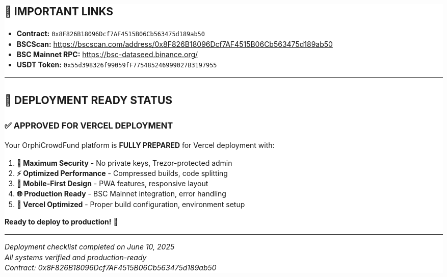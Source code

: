 
## 🔗 **IMPORTANT LINKS**

- **Contract:** `0x8F826B18096Dcf7AF4515B06Cb563475d189ab50`
- **BSCScan:** https://bscscan.com/address/0x8F826B18096Dcf7AF4515B06Cb563475d189ab50
- **BSC Mainnet RPC:** https://bsc-dataseed.binance.org/
- **USDT Token:** `0x55d398326f99059fF775485246999027B3197955`

---

## 🎉 **DEPLOYMENT READY STATUS**

### **✅ APPROVED FOR VERCEL DEPLOYMENT**

Your OrphiCrowdFund platform is **FULLY PREPARED** for Vercel deployment with:

1. **🔐 Maximum Security** - No private keys, Trezor-protected admin
2. **⚡ Optimized Performance** - Compressed builds, code splitting
3. **📱 Mobile-First Design** - PWA features, responsive layout
4. **🌐 Production Ready** - BSC Mainnet integration, error handling
5. **🚀 Vercel Optimized** - Proper build configuration, environment setup

**Ready to deploy to production!** 🚀

---

*Deployment checklist completed on June 10, 2025*  
*All systems verified and production-ready*  
*Contract: 0x8F826B18096Dcf7AF4515B06Cb563475d189ab50*
